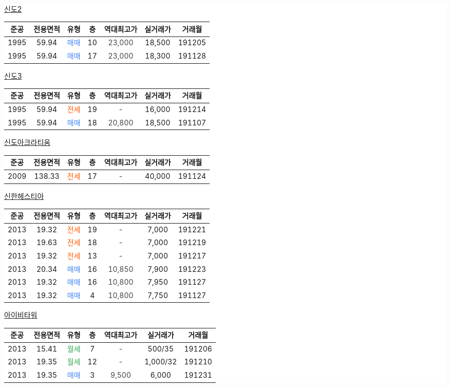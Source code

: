 
[신도2](https://search.naver.com/search.naver?query=%EA%B2%BD%EA%B8%B0%EB%8F%84+%EC%9D%98%EC%A0%95%EB%B6%80%EC%8B%9C+%EC%9D%98%EC%A0%95%EB%B6%80%EB%8F%99+%EC%8B%A0%EB%8F%842)

|준공|전용면적|유형|층|역대최고가|실거래가|거래월|
|:---:|:---:|:---:|:---:|:---:|:---:|:---:|
|1995|59.94|<span style="color:#4285f3">매매</span>|10|<span style="color:#444444">23,000</span>|18,500|191205|
|1995|59.94|<span style="color:#4285f3">매매</span>|17|<span style="color:#444444">23,000</span>|18,300|191128|

[신도3](https://search.naver.com/search.naver?query=%EA%B2%BD%EA%B8%B0%EB%8F%84+%EC%9D%98%EC%A0%95%EB%B6%80%EC%8B%9C+%EC%9D%98%EC%A0%95%EB%B6%80%EB%8F%99+%EC%8B%A0%EB%8F%843)

|준공|전용면적|유형|층|역대최고가|실거래가|거래월|
|:---:|:---:|:---:|:---:|:---:|:---:|:---:|
|1995|59.94|<span style="color:#ff5a00">전세</span>|19|<span style="color:#444444">-</span>|16,000|191214|
|1995|59.94|<span style="color:#4285f3">매매</span>|18|<span style="color:#444444">20,800</span>|18,500|191107|

[신도아크라티움](https://search.naver.com/search.naver?query=%EA%B2%BD%EA%B8%B0%EB%8F%84+%EC%9D%98%EC%A0%95%EB%B6%80%EC%8B%9C+%EC%9D%98%EC%A0%95%EB%B6%80%EB%8F%99+%EC%8B%A0%EB%8F%84%EC%95%84%ED%81%AC%EB%9D%BC%ED%8B%B0%EC%9B%80)

|준공|전용면적|유형|층|역대최고가|실거래가|거래월|
|:---:|:---:|:---:|:---:|:---:|:---:|:---:|
|2009|138.33|<span style="color:#ff5a00">전세</span>|17|<span style="color:#444444">-</span>|40,000|191124|

[신한헤스티아](https://search.naver.com/search.naver?query=%EA%B2%BD%EA%B8%B0%EB%8F%84+%EC%9D%98%EC%A0%95%EB%B6%80%EC%8B%9C+%EC%9D%98%EC%A0%95%EB%B6%80%EB%8F%99+%EC%8B%A0%ED%95%9C%ED%97%A4%EC%8A%A4%ED%8B%B0%EC%95%84)

|준공|전용면적|유형|층|역대최고가|실거래가|거래월|
|:---:|:---:|:---:|:---:|:---:|:---:|:---:|
|2013|19.32|<span style="color:#ff5a00">전세</span>|19|<span style="color:#444444">-</span>|7,000|191221|
|2013|19.63|<span style="color:#ff5a00">전세</span>|18|<span style="color:#444444">-</span>|7,000|191219|
|2013|19.32|<span style="color:#ff5a00">전세</span>|13|<span style="color:#444444">-</span>|7,000|191217|
|2013|20.34|<span style="color:#4285f3">매매</span>|16|<span style="color:#444444">10,850</span>|7,900|191223|
|2013|19.32|<span style="color:#4285f3">매매</span>|16|<span style="color:#444444">10,800</span>|7,950|191127|
|2013|19.32|<span style="color:#4285f3">매매</span>|4|<span style="color:#444444">10,800</span>|7,750|191127|

[아이비타워](https://search.naver.com/search.naver?query=%EA%B2%BD%EA%B8%B0%EB%8F%84+%EC%9D%98%EC%A0%95%EB%B6%80%EC%8B%9C+%EC%9D%98%EC%A0%95%EB%B6%80%EB%8F%99+%EC%95%84%EC%9D%B4%EB%B9%84%ED%83%80%EC%9B%8C)

|준공|전용면적|유형|층|역대최고가|실거래가|거래월|
|:---:|:---:|:---:|:---:|:---:|:---:|:---:|
|2013|15.41|<span style="color:#34a853">월세</span>|7|<span style="color:#444444">-</span>|500/35|191206|
|2013|19.35|<span style="color:#34a853">월세</span>|12|<span style="color:#444444">-</span>|1,000/32|191210|
|2013|19.35|<span style="color:#4285f3">매매</span>|3|<span style="color:#444444">9,500</span>|6,000|191231|

